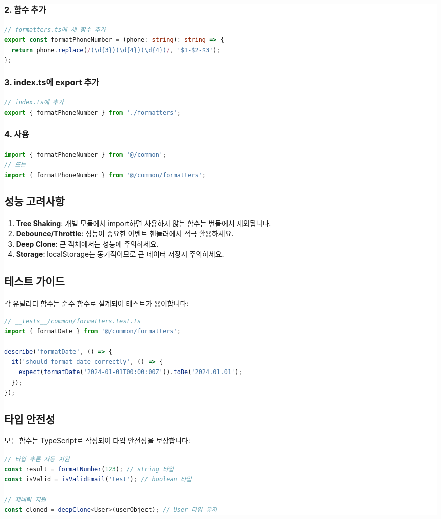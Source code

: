 ### 2. 함수 추가

```typescript
// formatters.ts에 새 함수 추가
export const formatPhoneNumber = (phone: string): string => {
  return phone.replace(/(\d{3})(\d{4})(\d{4})/, '$1-$2-$3');
};
```

### 3. index.ts에 export 추가

```typescript
// index.ts에 추가
export { formatPhoneNumber } from './formatters';
```

### 4. 사용

```typescript
import { formatPhoneNumber } from '@/common';
// 또는
import { formatPhoneNumber } from '@/common/formatters';
```

## 성능 고려사항

1. **Tree Shaking**: 개별 모듈에서 import하면 사용하지 않는 함수는 번들에서 제외됩니다.
2. **Debounce/Throttle**: 성능이 중요한 이벤트 핸들러에서 적극 활용하세요.
3. **Deep Clone**: 큰 객체에서는 성능에 주의하세요.
4. **Storage**: localStorage는 동기적이므로 큰 데이터 저장시 주의하세요.

## 테스트 가이드

각 유틸리티 함수는 순수 함수로 설계되어 테스트가 용이합니다:

```typescript
// __tests__/common/formatters.test.ts
import { formatDate } from '@/common/formatters';

describe('formatDate', () => {
  it('should format date correctly', () => {
    expect(formatDate('2024-01-01T00:00:00Z')).toBe('2024.01.01');
  });
});
```

## 타입 안전성

모든 함수는 TypeScript로 작성되어 타입 안전성을 보장합니다:

```typescript
// 타입 추론 자동 지원
const result = formatNumber(123); // string 타입
const isValid = isValidEmail('test'); // boolean 타입

// 제네릭 지원
const cloned = deepClone<User>(userObject); // User 타입 유지
```
